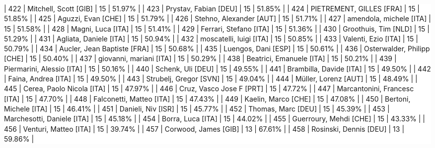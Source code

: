 |  422  | Mitchell, Scott [GIB] |  15 |  51.97% |
|  423  | Prystav, Fabian [DEU] |  15 |  51.85% |
|  424  | PIETREMENT, GILLES [FRA] |  15 |  51.85% |
|  425  | Aguzzi, Evan [CHE] |  15 |  51.79% |
|  426  | Stehno, Alexander [AUT] |  15 |  51.71% |
|  427  | amendola, michele [ITA] |  15 |  51.58% |
|  428  | Magni, Luca [ITA] |  15 |  51.41% |
|  429  | Ferrari, Stefano [ITA] |  15 |  51.36% |
|  430  | Groothuis, Tim [NLD] |  15 |  51.29% |
|  431  | Agliata, Daniele [ITA] |  15 |  50.94% |
|  432  | moscatelli, luigi [ITA] |  15 |  50.85% |
|  433  | Valenti, Ezio [ITA] |  15 |  50.79% |
|  434  | Aucler, Jean Baptiste [FRA] |  15 |  50.68% |
|  435  | Luengos, Dani [ESP] |  15 |  50.61% |
|  436  | Osterwalder, Philipp [CHE] |  15 |  50.40% |
|  437  | giovanni, mariani [ITA] |  15 |  50.29% |
|  438  | Beatrici, Emanuele [ITA] |  15 |  50.21% |
|  439  | Piermarini, Alessio [ITA] |  15 |  50.16% |
|  440  | Schenk, Uli [DEU] |  15 |  49.55% |
|  441  | Brambilla, Davide [ITA] |  15 |  49.50% |
|  442  | Faina, Andrea [ITA] |  15 |  49.50% |
|  443  | Strubelj, Gregor [SVN] |  15 |  49.04% |
|  444  | Müller, Lorenz [AUT] |  15 |  48.49% |
|  445  | Cerea, Paolo Nicola [ITA] |  15 |  47.97% |
|  446  | Cruz, Vasco Jose F [PRT] |  15 |  47.72% |
|  447  | Marcantonini, Francesc [ITA] |  15 |  47.70% |
|  448  | Falconetti, Matteo [ITA] |  15 |  47.43% |
|  449  | Kaelin, Marco [CHE] |  15 |  47.08% |
|  450  | Bertoni, Michele [ITA] |  15 |  46.41% |
|  451  | Danieli, Niv [ISR] |  15 |  45.77% |
|  452  | Thomas, Marc [DEU] |  15 |  45.39% |
|  453  | Marchesotti, Daniele [ITA] |  15 |  45.18% |
|  454  | Borra, Luca [ITA] |  15 |  44.02% |
|  455  | Guerroury, Mehdi [CHE] |  15 |  43.33% |
|  456  | Venturi, Matteo [ITA] |  15 |  39.74% |
|  457  | Corwood, James [GIB] |  13 |  67.61% |
|  458  | Rosinski, Dennis [DEU] |  13 |  59.86% |